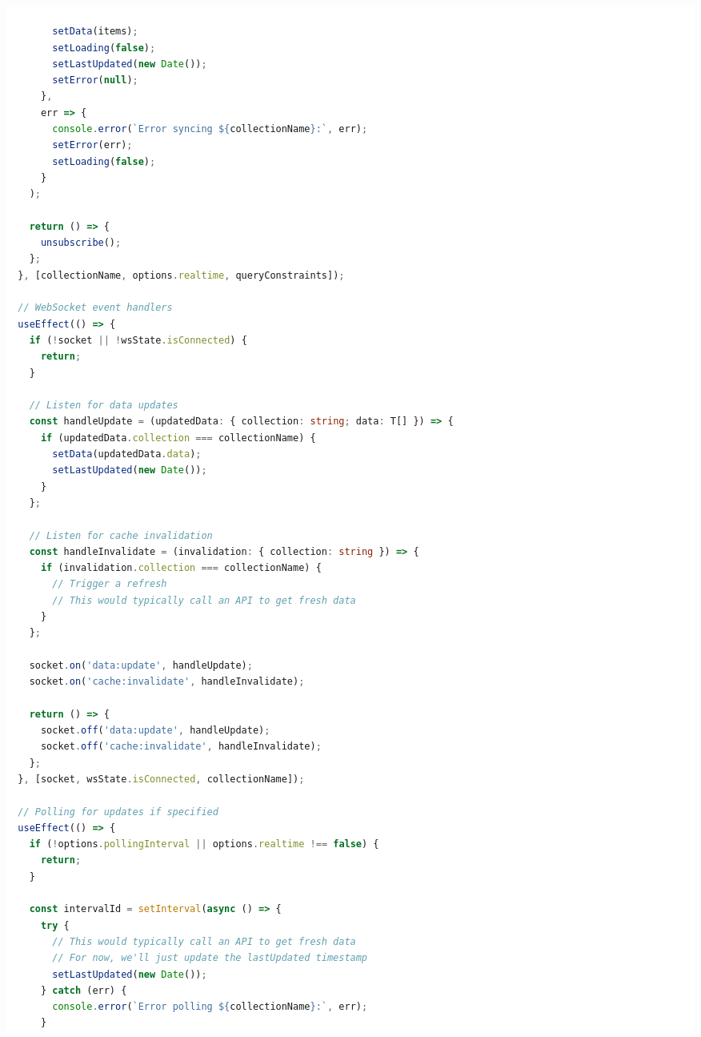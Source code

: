 ```typescript

        setData(items);
        setLoading(false);
        setLastUpdated(new Date());
        setError(null);
      },
      err => {
        console.error(`Error syncing ${collectionName}:`, err);
        setError(err);
        setLoading(false);
      }
    );

    return () => {
      unsubscribe();
    };
  }, [collectionName, options.realtime, queryConstraints]);

  // WebSocket event handlers
  useEffect(() => {
    if (!socket || !wsState.isConnected) {
      return;
    }

    // Listen for data updates
    const handleUpdate = (updatedData: { collection: string; data: T[] }) => {
      if (updatedData.collection === collectionName) {
        setData(updatedData.data);
        setLastUpdated(new Date());
      }
    };

    // Listen for cache invalidation
    const handleInvalidate = (invalidation: { collection: string }) => {
      if (invalidation.collection === collectionName) {
        // Trigger a refresh
        // This would typically call an API to get fresh data
      }
    };

    socket.on('data:update', handleUpdate);
    socket.on('cache:invalidate', handleInvalidate);

    return () => {
      socket.off('data:update', handleUpdate);
      socket.off('cache:invalidate', handleInvalidate);
    };
  }, [socket, wsState.isConnected, collectionName]);

  // Polling for updates if specified
  useEffect(() => {
    if (!options.pollingInterval || options.realtime !== false) {
      return;
    }

    const intervalId = setInterval(async () => {
      try {
        // This would typically call an API to get fresh data
        // For now, we'll just update the lastUpdated timestamp
        setLastUpdated(new Date());
      } catch (err) {
        console.error(`Error polling ${collectionName}:`, err);
      }
```